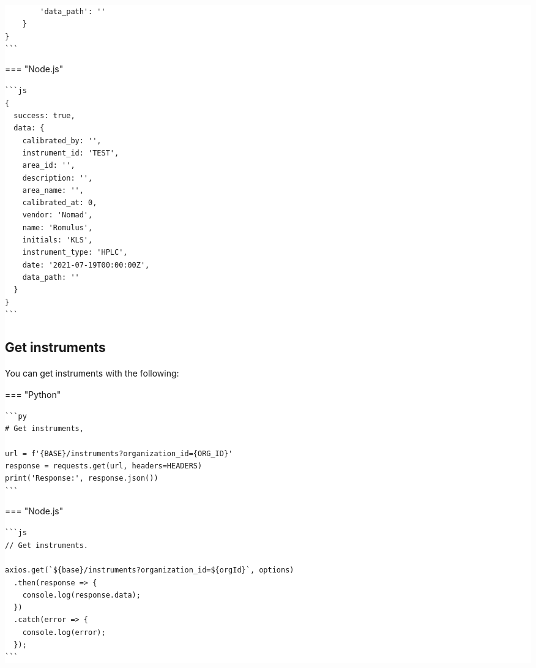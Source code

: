             'data_path': ''
        }
    }
    ```

=== "Node.js"

    ```js
    {
      success: true,
      data: {
        calibrated_by: '',
        instrument_id: 'TEST',
        area_id: '',
        description: '',
        area_name: '',
        calibrated_at: 0,
        vendor: 'Nomad',
        name: 'Romulus',
        initials: 'KLS',
        instrument_type: 'HPLC',
        date: '2021-07-19T00:00:00Z',
        data_path: ''
      }
    }
    ```

## Get instruments

You can get instruments with the following:

=== "Python"

    ```py
    # Get instruments,

    url = f'{BASE}/instruments?organization_id={ORG_ID}'
    response = requests.get(url, headers=HEADERS)
    print('Response:', response.json())
    ```

=== "Node.js"

    ```js
    // Get instruments.

    axios.get(`${base}/instruments?organization_id=${orgId}`, options)
      .then(response => {
        console.log(response.data);
      })
      .catch(error => {
        console.log(error);
      });
    ```
